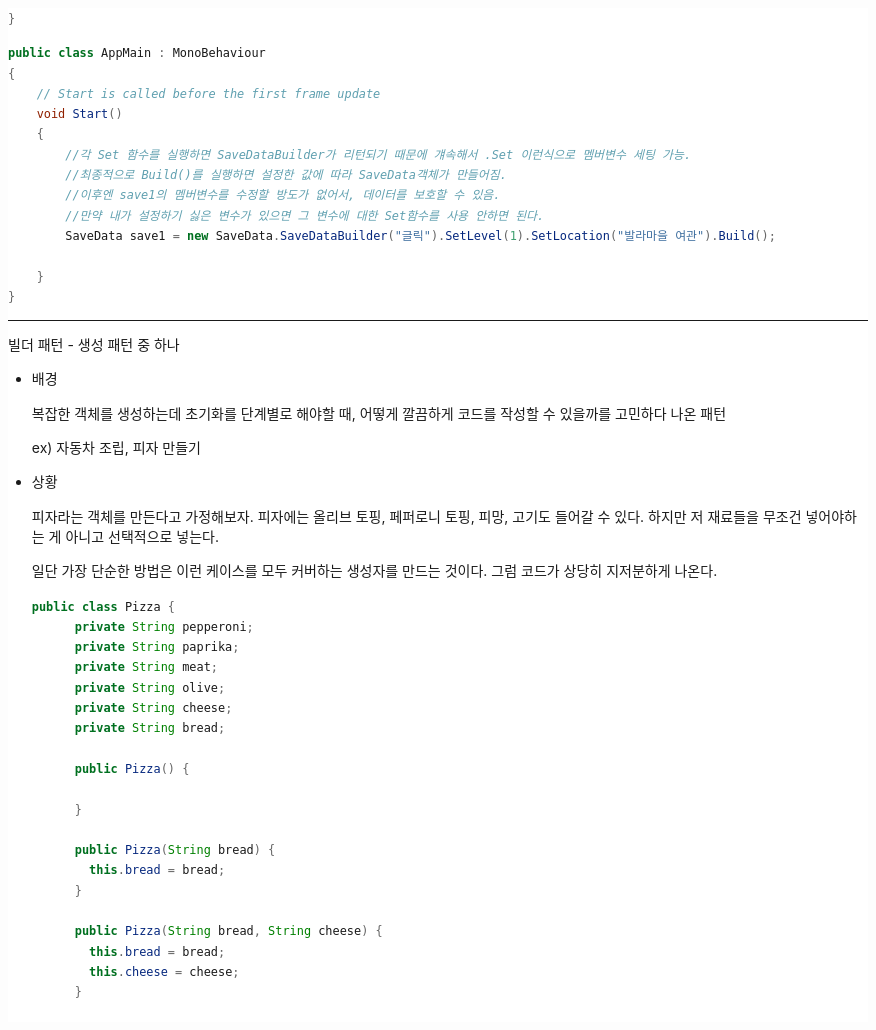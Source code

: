 ```java
}
```

```java
public class AppMain : MonoBehaviour
{
    // Start is called before the first frame update
    void Start()
    {
        //각 Set 함수를 실행하면 SaveDataBuilder가 리턴되기 때문에 걔속해서 .Set 이런식으로 멤버변수 세팅 가능. 
        //최종적으로 Build()를 실행하면 설정한 값에 따라 SaveData객체가 만들어짐.
        //이후엔 save1의 멤버변수를 수정할 방도가 없어서, 데이터를 보호할 수 있음.
        //만약 내가 설정하기 싫은 변수가 있으면 그 변수에 대한 Set함수를 사용 안하면 된다.
        SaveData save1 = new SaveData.SaveDataBuilder("글릭").SetLevel(1).SetLocation("발라마을 여관").Build();

    }
}
```

---

빌더 패턴 - 생성 패턴 중 하나

- 배경
    
    복잡한 객체를 생성하는데 초기화를 단계별로 해야할 때, 어떻게 깔끔하게 코드를 작성할 수 있을까를 고민하다 나온 패턴
    
    ex) 자동차 조립, 피자 만들기

- 상황
  
    피자라는 객체를 만든다고 가정해보자. 피자에는 올리브 토핑, 페퍼로니 토핑, 피망, 고기도 들어갈 수 있다. 하지만 저 재료들을 무조건 넣어야하는 게 아니고 선택적으로 넣는다.

    일단 가장 단순한 방법은 이런 케이스를 모두 커버하는 생성자를 만드는 것이다. 그럼 코드가 상당히 지저분하게 나온다.

    ```java
    public class Pizza {
          private String pepperoni;
          private String paprika;
          private String meat;
          private String olive;
          private String cheese;
          private String bread;
        
          public Pizza() {
        
          }
        
          public Pizza(String bread) {
            this.bread = bread;
          }
        
          public Pizza(String bread, String cheese) {
            this.bread = bread;
            this.cheese = cheese;
          }
        